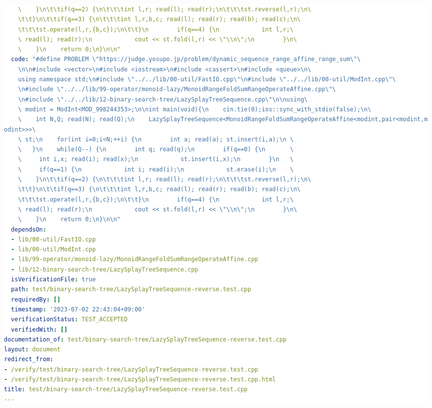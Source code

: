```yaml
    \    }\n\t\tif(q==2) {\n\t\t\tint l,r; read(l); read(r);\n\t\t\tst.reverse(l,r);\n\
    \t\t}\n\t\tif(q==3) {\n\t\t\tint l,r,b,c; read(l); read(r); read(b); read(c);\n\
    \t\t\tst.operate(l,r,{b,c});\n\t\t}\n        if(q==4) {\n            int l,r;\
    \ read(l); read(r);\n            cout << st.fold(l,r) << \"\\n\";\n        }\n\
    \    }\n    return 0;\n}\n\n"
  code: "#define PROBLEM \"https://judge.yosupo.jp/problem/dynamic_sequence_range_affine_range_sum\"\
    \n\n#include <vector>\n#include <iostream>\n#include <cassert>\n#include <queue>\n\
    using namespace std;\n#include \"../../lib/00-util/FastIO.cpp\"\n#include \"../../lib/00-util/ModInt.cpp\"\
    \n#include \"../../lib/99-operator/monoid-lazy/MonoidRangeFoldSumRangeOperateAffine.cpp\"\
    \n#include \"../../lib/12-binary-search-tree/LazySplayTreeSequence.cpp\"\n\nusing\
    \ modint = ModInt<MOD_998244353>;\n\nint main(void){\n    cin.tie(0);ios::sync_with_stdio(false);\n\
    \    int N,Q; read(N); read(Q);\n    LazySplayTreeSequence<MonoidRangeFoldSumRangeOperateAffine<modint,pair<modint,modint>>>\
    \ st;\n    for(int i=0;i<N;++i) {\n        int a; read(a); st.insert(i,a);\n \
    \   }\n    while(Q--) {\n        int q; read(q);\n        if(q==0) {\n       \
    \     int i,x; read(i); read(x);\n            st.insert(i,x);\n        }\n   \
    \     if(q==1) {\n            int i; read(i);\n            st.erase(i);\n    \
    \    }\n\t\tif(q==2) {\n\t\t\tint l,r; read(l); read(r);\n\t\t\tst.reverse(l,r);\n\
    \t\t}\n\t\tif(q==3) {\n\t\t\tint l,r,b,c; read(l); read(r); read(b); read(c);\n\
    \t\t\tst.operate(l,r,{b,c});\n\t\t}\n        if(q==4) {\n            int l,r;\
    \ read(l); read(r);\n            cout << st.fold(l,r) << \"\\n\";\n        }\n\
    \    }\n    return 0;\n}\n\n"
  dependsOn:
  - lib/00-util/FastIO.cpp
  - lib/00-util/ModInt.cpp
  - lib/99-operator/monoid-lazy/MonoidRangeFoldSumRangeOperateAffine.cpp
  - lib/12-binary-search-tree/LazySplayTreeSequence.cpp
  isVerificationFile: true
  path: test/binary-search-tree/LazySplayTreeSequence-reverse.test.cpp
  requiredBy: []
  timestamp: '2023-07-02 22:43:04+09:00'
  verificationStatus: TEST_ACCEPTED
  verifiedWith: []
documentation_of: test/binary-search-tree/LazySplayTreeSequence-reverse.test.cpp
layout: document
redirect_from:
- /verify/test/binary-search-tree/LazySplayTreeSequence-reverse.test.cpp
- /verify/test/binary-search-tree/LazySplayTreeSequence-reverse.test.cpp.html
title: test/binary-search-tree/LazySplayTreeSequence-reverse.test.cpp
---
```

